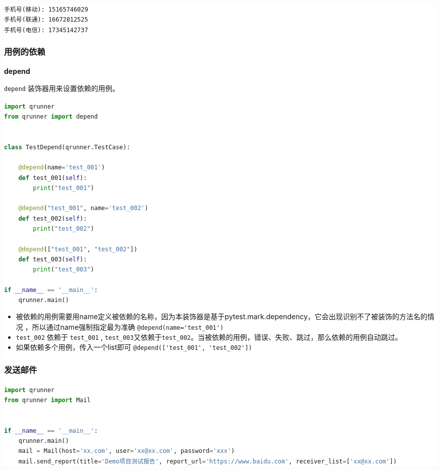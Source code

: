 ```shell
手机号(移动): 15165746029
手机号(联通): 16672812525
手机号(电信): 17345142737
```

### 用例的依赖

**depend**

`depend` 装饰器用来设置依赖的用例。

```python
import qrunner
from qrunner import depend


class TestDepend(qrunner.TestCase):
    
    @depend(name='test_001')
    def test_001(self):
        print("test_001")
        
    @depend("test_001", name='test_002')
    def test_002(self):
        print("test_002")
        
    @depend(["test_001", "test_002"])
    def test_003(self):
        print("test_003")
        
if __name__ == '__main__':
    qrunner.main()
```

* 被依赖的用例需要用name定义被依赖的名称，因为本装饰器是基于pytest.mark.dependency，它会出现识别不了被装饰的方法名的情况
  ，所以通过name强制指定最为准确
  ```@depend(name='test_001')```
* `test_002` 依赖于 `test_001` , `test_003`又依赖于`test_002`。当被依赖的用例，错误、失败、跳过，那么依赖的用例自动跳过。
* 如果依赖多个用例，传入一个list即可
```@depend(['test_001', 'test_002'])```
  
### 发送邮件

```python
import qrunner
from qrunner import Mail


if __name__ == '__main__':
    qrunner.main()
    mail = Mail(host='xx.com', user='xx@xx.com', password='xxx')
    mail.send_report(title='Demo项目测试报告', report_url='https://www.baidu.com', receiver_list=['xx@xx.com'])
```

